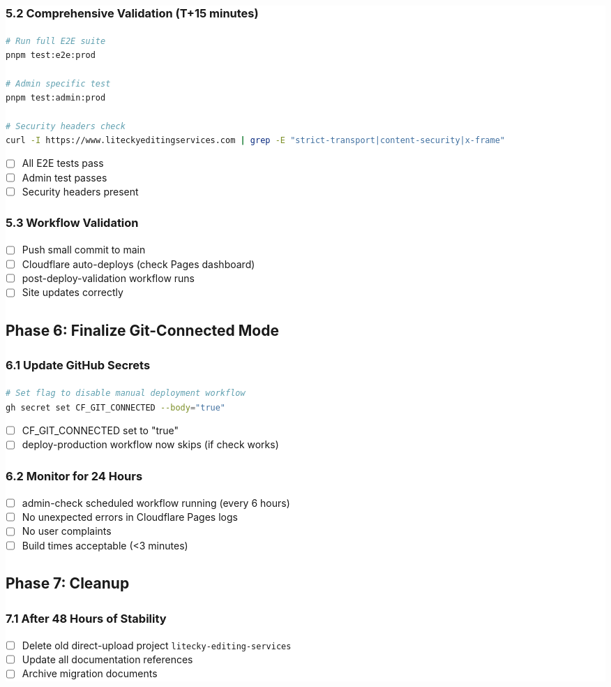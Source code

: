 ### 5.2 Comprehensive Validation (T+15 minutes)

```bash
# Run full E2E suite
pnpm test:e2e:prod

# Admin specific test
pnpm test:admin:prod

# Security headers check
curl -I https://www.liteckyeditingservices.com | grep -E "strict-transport|content-security|x-frame"
```

- [ ] All E2E tests pass
- [ ] Admin test passes
- [ ] Security headers present

### 5.3 Workflow Validation

- [ ] Push small commit to main
- [ ] Cloudflare auto-deploys (check Pages dashboard)
- [ ] post-deploy-validation workflow runs
- [ ] Site updates correctly

## Phase 6: Finalize Git-Connected Mode

### 6.1 Update GitHub Secrets

```bash
# Set flag to disable manual deployment workflow
gh secret set CF_GIT_CONNECTED --body="true"
```

- [ ] CF_GIT_CONNECTED set to "true"
- [ ] deploy-production workflow now skips (if check works)

### 6.2 Monitor for 24 Hours

- [ ] admin-check scheduled workflow running (every 6 hours)
- [ ] No unexpected errors in Cloudflare Pages logs
- [ ] No user complaints
- [ ] Build times acceptable (<3 minutes)

## Phase 7: Cleanup

### 7.1 After 48 Hours of Stability

- [ ] Delete old direct-upload project `litecky-editing-services`
- [ ] Update all documentation references
- [ ] Archive migration documents

